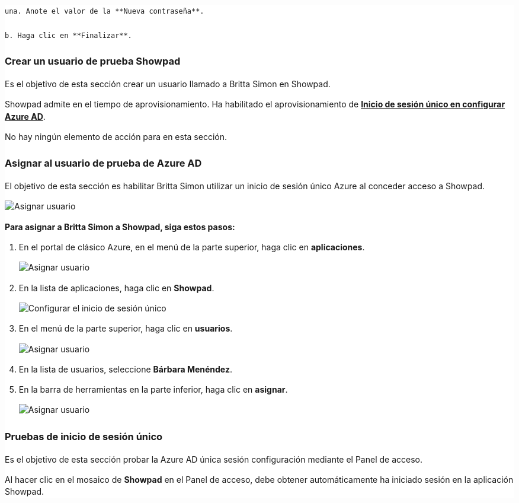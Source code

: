     una. Anote el valor de la **Nueva contraseña**.

    b. Haga clic en **Finalizar**.


### <a name="creating-a-showpad-test-user"></a>Crear un usuario de prueba Showpad

Es el objetivo de esta sección crear un usuario llamado a Britta Simon en Showpad. 

Showpad admite en el tiempo de aprovisionamiento. Ha habilitado el aprovisionamiento de **[Inicio de sesión único en configurar Azure AD](#configuring-azure-ad-single-single-sign-on)**. 

No hay ningún elemento de acción para en esta sección. 




### <a name="assigning-the-azure-ad-test-user"></a>Asignar al usuario de prueba de Azure AD

El objetivo de esta sección es habilitar Britta Simon utilizar un inicio de sesión único Azure al conceder acceso a Showpad.

![Asignar usuario][200]

**Para asignar a Britta Simon a Showpad, siga estos pasos:**

1. En el portal de clásico Azure, en el menú de la parte superior, haga clic en **aplicaciones**.

    ![Asignar usuario][201] 

2. En la lista de aplicaciones, haga clic en **Showpad**.

    ![Configurar el inicio de sesión único](./media/active-directory-saas-showpad-tutorial/tutorial_showpad_50.png) 

1. En el menú de la parte superior, haga clic en **usuarios**.

    ![Asignar usuario][203]

1. En la lista de usuarios, seleccione **Bárbara Menéndez**.

2. En la barra de herramientas en la parte inferior, haga clic en **asignar**.

    ![Asignar usuario][205]




### <a name="testing-single-sign-on"></a>Pruebas de inicio de sesión único

Es el objetivo de esta sección probar la Azure AD única sesión configuración mediante el Panel de acceso.

Al hacer clic en el mosaico de **Showpad** en el Panel de acceso, debe obtener automáticamente ha iniciado sesión en la aplicación Showpad.



[1]: ./media/active-directory-saas-showpad-tutorial/tutorial_general_01.png
[2]: ./media/active-directory-saas-showpad-tutorial/tutorial_general_02.png
[3]: ./media/active-directory-saas-showpad-tutorial/tutorial_general_03.png
[4]: ./media/active-directory-saas-showpad-tutorial/tutorial_general_04.png
[6]: ./media/active-directory-saas-showpad-tutorial/tutorial_general_05.png
[10]: ./media/active-directory-saas-showpad-tutorial/tutorial_general_06.png
[11]: ./media/active-directory-saas-showpad-tutorial/tutorial_general_07.png
[20]: ./media/active-directory-saas-showpad-tutorial/tutorial_general_100.png
[200]: ./media/active-directory-saas-showpad-tutorial/tutorial_general_200.png
[201]: ./media/active-directory-saas-showpad-tutorial/tutorial_general_201.png
[203]: ./media/active-directory-saas-showpad-tutorial/tutorial_general_203.png
[204]: ./media/active-directory-saas-showpad-tutorial/tutorial_general_204.png
[205]: ./media/active-directory-saas-showpad-tutorial/tutorial_general_205.png
